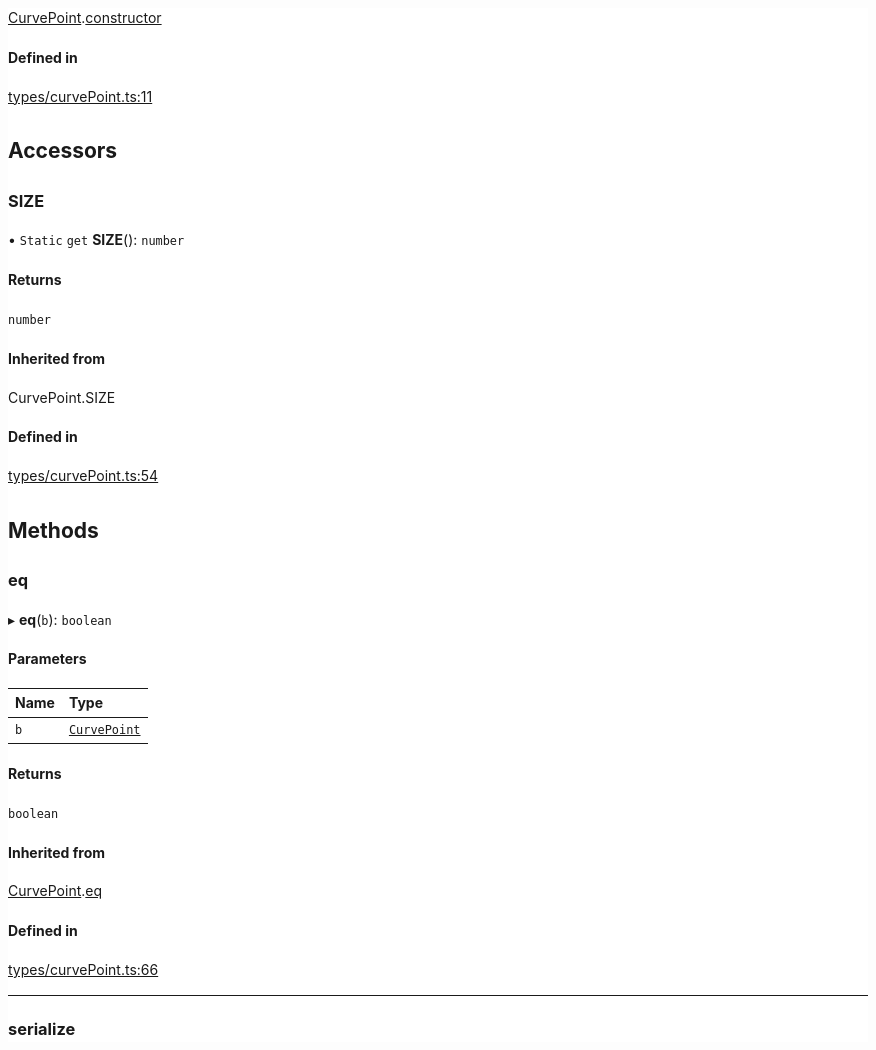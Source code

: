 [CurvePoint](CurvePoint.md).[constructor](CurvePoint.md#constructor)

#### Defined in

[types/curvePoint.ts:11](https://github.com/hoprnet/hoprnet/blob/master/packages/utils/src/types/curvePoint.ts#L11)

## Accessors

### SIZE

• `Static` `get` **SIZE**(): `number`

#### Returns

`number`

#### Inherited from

CurvePoint.SIZE

#### Defined in

[types/curvePoint.ts:54](https://github.com/hoprnet/hoprnet/blob/master/packages/utils/src/types/curvePoint.ts#L54)

## Methods

### eq

▸ **eq**(`b`): `boolean`

#### Parameters

| Name | Type |
| :------ | :------ |
| `b` | [`CurvePoint`](CurvePoint.md) |

#### Returns

`boolean`

#### Inherited from

[CurvePoint](CurvePoint.md).[eq](CurvePoint.md#eq)

#### Defined in

[types/curvePoint.ts:66](https://github.com/hoprnet/hoprnet/blob/master/packages/utils/src/types/curvePoint.ts#L66)

___

### serialize
